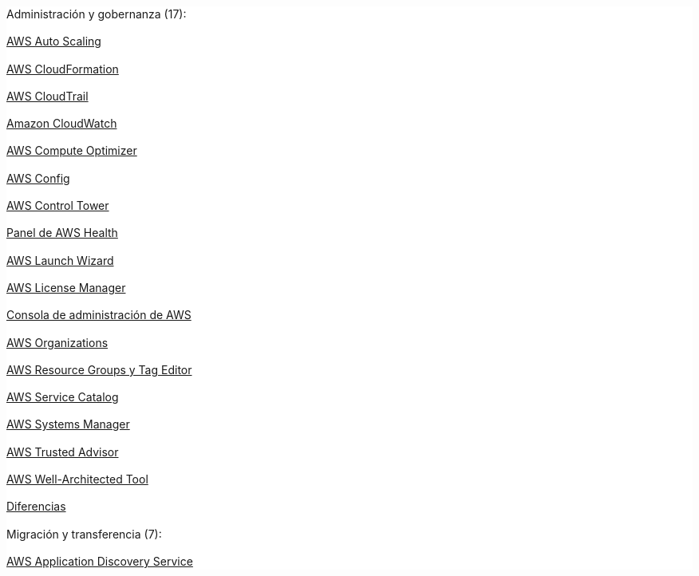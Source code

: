 Administración y gobernanza (17):

[
AWS Auto Scaling](AWS%20Auto%20Scaling%2028b5bd7c8610810da74ed7beff2c878a.md)

[
AWS CloudFormation](AWS%20CloudFormation%2028b5bd7c861081acaf91c93777b6ede0.md)

[
AWS CloudTrail](AWS%20CloudTrail%2028b5bd7c861081519407f107311cb325.md)

[
Amazon CloudWatch](Amazon%20CloudWatch%2028b5bd7c861081929c90c50086f45e1c.md)

[
AWS Compute Optimizer](AWS%20Compute%20Optimizer%2028b5bd7c861081ef8a1cf1f00d4db29b.md)

[
AWS Config](AWS%20Config%2028b5bd7c861081caaab7ea19c1bb2174.md)

[
AWS Control Tower](AWS%20Control%20Tower%2028b5bd7c86108106ae6fc7e8de1269ea.md)

[
Panel de AWS Health](Panel%20de%20AWS%20Health%2028b5bd7c861081b38bd4d9c7bf94b480.md)

[
AWS Launch Wizard](AWS%20Launch%20Wizard%2028b5bd7c861081ef8971d113b1061541.md)

[
AWS License Manager](AWS%20License%20Manager%2028b5bd7c861081c39bb8d94f889b9f22.md)

[
Consola de administración de AWS](Consola%20de%20administraci%C3%B3n%20de%20AWS%2028b5bd7c8610814a9228e80a29a23b36.md)

[
AWS Organizations](AWS%20Organizations%2028b5bd7c861081929d43c7f21145d50f.md)

[
AWS Resource Groups y Tag Editor](AWS%20Resource%20Groups%20y%20Tag%20Editor%2028b5bd7c861081cd9d50ec4bd5bc564a.md)

[
AWS Service Catalog](AWS%20Service%20Catalog%2028b5bd7c861081e0b471d8a379a5a079.md)

[
AWS Systems Manager](AWS%20Systems%20Manager%2028b5bd7c86108172b460f4efdc7dc7e5.md)

[
AWS Trusted Advisor](AWS%20Trusted%20Advisor%2028b5bd7c861081f38f99dce01d356925.md)

[
AWS Well-Architected Tool](AWS%20Well-Architected%20Tool%2028b5bd7c861081dab2cce34ab78f5efa.md)

[Diferencias](Diferencias%2028b5bd7c861081df886ff22c9f33b5aa.md)

Migración y transferencia (7):

[
AWS Application Discovery Service](AWS%20Application%20Discovery%20Service%2028b5bd7c861081c9bde5f25728bd654c.md)
